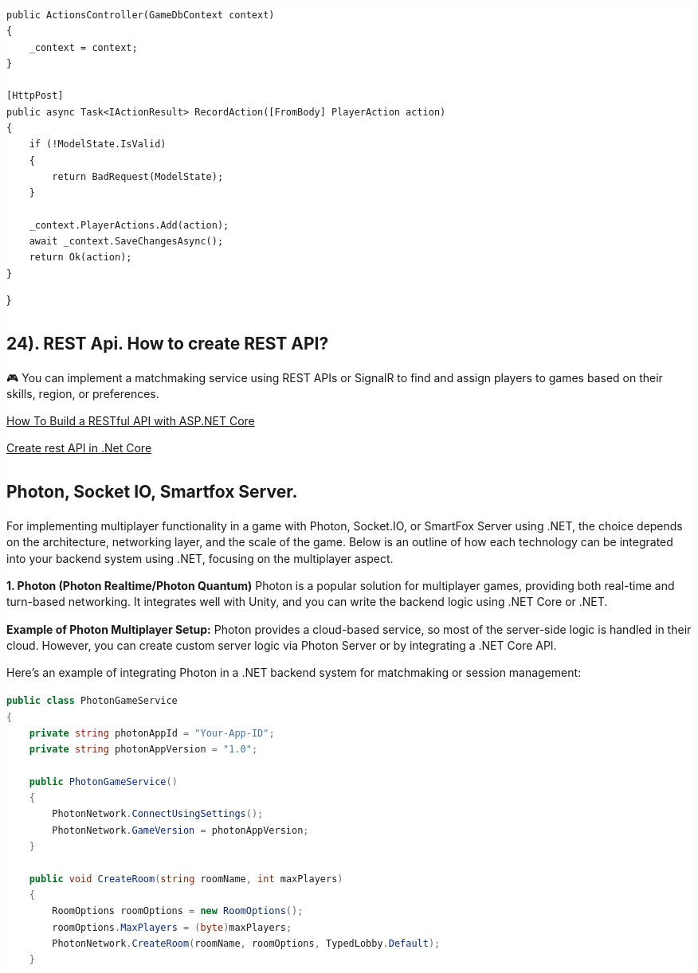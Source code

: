     public ActionsController(GameDbContext context)
    {
        _context = context;
    }

    [HttpPost]
    public async Task<IActionResult> RecordAction([FromBody] PlayerAction action)
    {
        if (!ModelState.IsValid)
        {
            return BadRequest(ModelState);
        }

        _context.PlayerActions.Add(action);
        await _context.SaveChangesAsync();
        return Ok(action);
    }
}

## 24). REST Api. How to create REST API?  

🎮 You can implement a matchmaking service using REST APIs or SignalR to find and assign players to games based on their skills, region, or preferences.

[How To Build a RESTful API with ASP.NET Core](https://medium.com/net-core/how-to-build-a-restful-api-with-asp-net-core-fb7dd8d3e5e3)

[Create rest API in .Net Core](https://medium.com/@sagarkumar2499/create-rest-api-in-net-core-b2aed00416fd)

## Photon, Socket IO, Smartfox Server.  

For implementing multiplayer functionality in a game with Photon, Socket.IO, or SmartFox Server using .NET, the choice depends on the architecture, networking layer, and the scale of the game. Below is an outline of how each technology can be integrated into your backend system using .NET, focusing on the multiplayer aspect.

**1. Photon (Photon Realtime/Photon Quantum)**
Photon is a popular solution for multiplayer games, providing both real-time and turn-based networking. It integrates well with Unity, and you can write the backend logic using .NET Core or .NET.

**Example of Photon Multiplayer Setup:**
Photon provides a cloud-based service, so most of the server-side logic is handled in their cloud. However, you can create custom server logic via Photon Server or by integrating a .NET Core API.

Here’s an example of integrating Photon in a .NET backend system for matchmaking or session management:

```csharp
public class PhotonGameService
{
    private string photonAppId = "Your-App-ID";
    private string photonAppVersion = "1.0";

    public PhotonGameService()
    {
        PhotonNetwork.ConnectUsingSettings();
        PhotonNetwork.GameVersion = photonAppVersion;
    }

    public void CreateRoom(string roomName, int maxPlayers)
    {
        RoomOptions roomOptions = new RoomOptions();
        roomOptions.MaxPlayers = (byte)maxPlayers;
        PhotonNetwork.CreateRoom(roomName, roomOptions, TypedLobby.Default);
    }

```